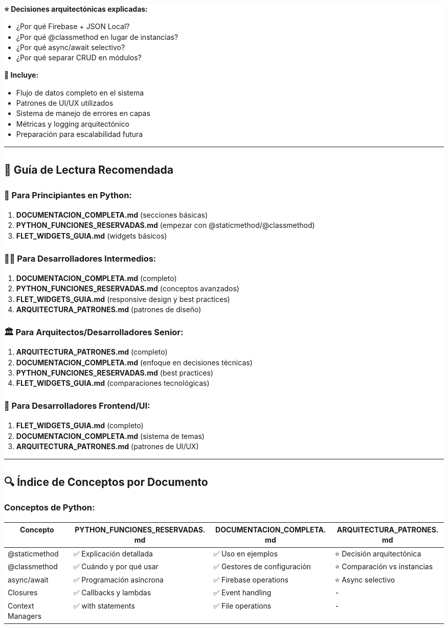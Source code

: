 **⭐ Decisiones arquitectónicas explicadas:**
- ¿Por qué Firebase + JSON Local?
- ¿Por qué @classmethod en lugar de instancias?
- ¿Por qué async/await selectivo?
- ¿Por qué separar CRUD en módulos?

**🔧 Incluye:**
- Flujo de datos completo en el sistema
- Patrones de UI/UX utilizados
- Sistema de manejo de errores en capas
- Métricas y logging arquitectónico
- Preparación para escalabilidad futura

---

## 🎯 Guía de Lectura Recomendada

### **👶 Para Principiantes en Python:**
1. **DOCUMENTACION_COMPLETA.md** (secciones básicas)
2. **PYTHON_FUNCIONES_RESERVADAS.md** (empezar con @staticmethod/@classmethod)
3. **FLET_WIDGETS_GUIA.md** (widgets básicos)

### **👨‍💻 Para Desarrolladores Intermedios:**
1. **DOCUMENTACION_COMPLETA.md** (completo)
2. **PYTHON_FUNCIONES_RESERVADAS.md** (conceptos avanzados)
3. **FLET_WIDGETS_GUIA.md** (responsive design y best practices)
4. **ARQUITECTURA_PATRONES.md** (patrones de diseño)

### **🏛️ Para Arquitectos/Desarrolladores Senior:**
1. **ARQUITECTURA_PATRONES.md** (completo)
2. **DOCUMENTACION_COMPLETA.md** (enfoque en decisiones técnicas)
3. **PYTHON_FUNCIONES_RESERVADAS.md** (best practices)
4. **FLET_WIDGETS_GUIA.md** (comparaciones tecnológicas)

### **🎨 Para Desarrolladores Frontend/UI:**
1. **FLET_WIDGETS_GUIA.md** (completo)
2. **DOCUMENTACION_COMPLETA.md** (sistema de temas)
3. **ARQUITECTURA_PATRONES.md** (patrones de UI/UX)

---

## 🔍 Índice de Conceptos por Documento

### **Conceptos de Python:**
| Concepto | PYTHON_FUNCIONES_RESERVADAS.md | DOCUMENTACION_COMPLETA.md | ARQUITECTURA_PATRONES.md |
|----------|-------------------------------|-------------------------|------------------------|
| @staticmethod | ✅ Explicación detallada | ✅ Uso en ejemplos | ⭐ Decisión arquitectónica |
| @classmethod | ✅ Cuándo y por qué usar | ✅ Gestores de configuración | ⭐ Comparación vs instancias |
| async/await | ✅ Programación asíncrona | ✅ Firebase operations | ⭐ Async selectivo |
| Closures | ✅ Callbacks y lambdas | ✅ Event handling | - |
| Context Managers | ✅ with statements | ✅ File operations | - |
